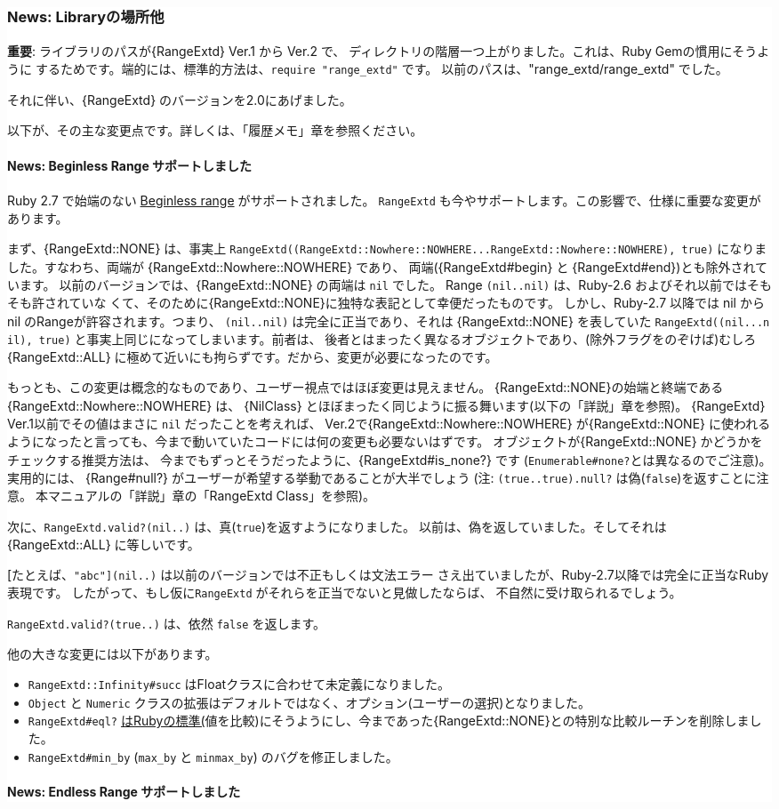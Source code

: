 ### News: Libraryの場所他

**重要**: ライブラリのパスが{RangeExtd} Ver.1 から Ver.2 で、 ディレクトリの階層一つ上がりました。これは、Ruby
Gemの慣用にそうように するためです。端的には、標準的方法は、`require "range_extd"` です。
以前のパスは、"range_extd/range_extd" でした。

それに伴い、{RangeExtd} のバージョンを2.0にあげました。

以下が、その主な変更点です。詳しくは、「履歴メモ」章を参照ください。

#### News: Beginless Range サポートしました

Ruby 2.7 で始端のない [Beginless range](https://rubyreferences.github.io/rubychanges/2.7.html#beginless-range)
がサポートされました。 `RangeExtd` も今やサポートします。この影響で、仕様に重要な変更があります。

まず、{RangeExtd::NONE} は、事実上
`RangeExtd((RangeExtd::Nowhere::NOWHERE...RangeExtd::Nowhere::NOWHERE), true)`
になりました。すなわち、両端が {RangeExtd::Nowhere::NOWHERE} であり、 両端({RangeExtd#begin} と
{RangeExtd#end})とも除外されています。 以前のバージョンでは、{RangeExtd::NONE} の両端は `nil` でした。 Range
`(nil..nil)` は、Ruby-2.6 およびそれ以前ではそもそも許されていな
くて、そのために{RangeExtd::NONE}に独特な表記として幸便だったものです。 しかし、Ruby-2.7 以降では nil から nil
のRangeが許容されます。つまり、 `(nil..nil)` は完全に正当であり、それは {RangeExtd::NONE} を表していた
`RangeExtd((nil...nil), true)` と事実上同じになってしまいます。前者は、
後者とはまったく異なるオブジェクトであり、(除外フラグをのぞけば)むしろ {RangeExtd::ALL}
に極めて近いにも拘らずです。だから、変更が必要になったのです。

もっとも、この変更は概念的なものであり、ユーザー視点ではほぼ変更は見えません。 {RangeExtd::NONE}の始端と終端である
{RangeExtd::Nowhere::NOWHERE} は、 {NilClass} とほぼまったく同じように振る舞います(以下の「詳説」章を参照)。
{RangeExtd} Ver.1以前でその値はまさに `nil` だったことを考えれば、
Ver.2で{RangeExtd::Nowhere::NOWHERE} が{RangeExtd::NONE}
に使われるようになったと言っても、今まで動いていたコードには何の変更も必要ないはずです。 オブジェクトが{RangeExtd::NONE}
かどうかをチェックする推奨方法は、 今までもずっとそうだったように、{RangeExtd#is_none?} です
(`Enumerable#none?`とは異なるのでご注意)。実用的には、 {Range#null?} がユーザーが希望する挙動であることが大半でしょう
(注: `(true..true).null?` は偽(`false`)を返すことに注意。 本マニュアルの「詳説」章の「RangeExtd
Class」を参照)。

次に、`RangeExtd.valid?(nil..)` は、真(`true`)を返すようになりました。 以前は、偽を返していました。そしてそれは
{RangeExtd::ALL} に等しいです。

[たとえば、`"abc"](nil..)` は以前のバージョンでは不正もしくは文法エラー
さえ出ていましたが、Ruby-2.7以降では完全に正当なRuby表現です。 したがって、もし仮に`RangeExtd`
がそれらを正当でないと見做したならば、 不自然に受け取られるでしょう。

`RangeExtd.valid?(true..)` は、依然 `false` を返します。

他の大きな変更には以下があります。

*   `RangeExtd::Infinity#succ` はFloatクラスに合わせて未定義になりました。
*   `Object` と `Numeric` クラスの拡張はデフォルトではなく、オプション(ユーザーの選択)となりました。
*   `RangeExtd#eql?`
    [はRubyの標準(](#hash)値を比較)にそうようにし、今まであった{RangeExtd::NONE}との特別な比較ルーチンを削除しました。
*   `RangeExtd#min_by` (`max_by` と `minmax_by`) のバグを修正しました。


#### News: Endless Range サポートしました
